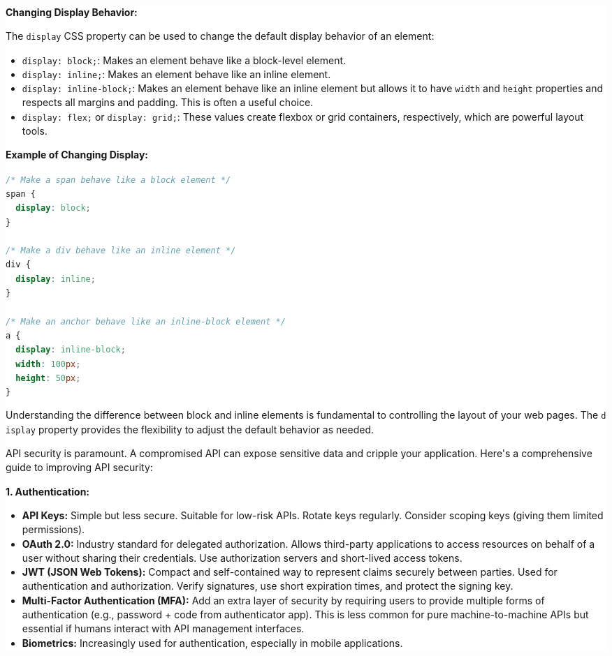 **Changing Display Behavior:**

The `display` CSS property can be used to change the default display behavior of an element:

* `display: block;`: Makes an element behave like a block-level element.
* `display: inline;`: Makes an element behave like an inline element.
* `display: inline-block;`: Makes an element behave like an inline element but allows it to have `width` and `height` properties and respects all margins and padding.  This is often a useful choice.
* `display: flex;` or `display: grid;`: These values create flexbox or grid containers, respectively, which are powerful layout tools.

**Example of Changing Display:**

```css
/* Make a span behave like a block element */
span {
  display: block;
}

/* Make a div behave like an inline element */
div {
  display: inline;
}

/* Make an anchor behave like an inline-block element */
a {
  display: inline-block;
  width: 100px;
  height: 50px;
}
```

Understanding the difference between block and inline elements is fundamental to controlling the layout of your web pages.  The `display` property provides the flexibility to adjust the default behavior as needed.


API security is paramount. A compromised API can expose sensitive data and cripple your application. Here's a comprehensive guide to improving API security:

**1. Authentication:**

* **API Keys:** Simple but less secure. Suitable for low-risk APIs. Rotate keys regularly.  Consider scoping keys (giving them limited permissions).
* **OAuth 2.0:** Industry standard for delegated authorization. Allows third-party applications to access resources on behalf of a user without sharing their credentials.  Use authorization servers and short-lived access tokens.
* **JWT (JSON Web Tokens):** Compact and self-contained way to represent claims securely between parties. Used for authentication and authorization.  Verify signatures, use short expiration times, and protect the signing key.
* **Multi-Factor Authentication (MFA):** Add an extra layer of security by requiring users to provide multiple forms of authentication (e.g., password + code from authenticator app).  This is less common for pure machine-to-machine APIs but essential if humans interact with API management interfaces.
* **Biometrics:**  Increasingly used for authentication, especially in mobile applications.
